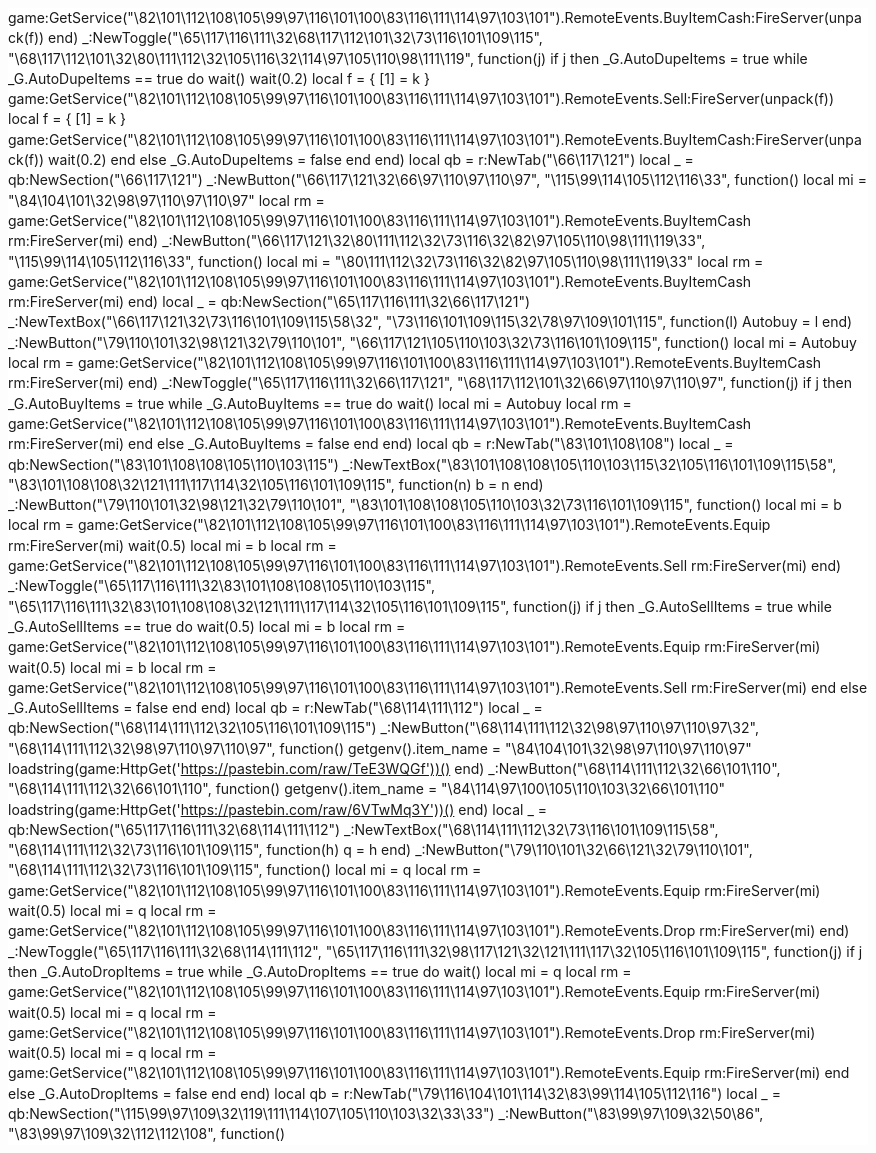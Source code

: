 game:GetService("\82\101\112\108\105\99\97\116\101\100\83\116\111\114\97\103\101").RemoteEvents.BuyItemCash:FireServer(unpack(f)) end) _:NewToggle("\65\117\116\111\32\68\117\112\101\32\73\116\101\109\115", "\68\117\112\101\32\80\111\112\32\105\116\32\114\97\105\110\98\111\119", function(j) if j then _G.AutoDupeItems = true while _G.AutoDupeItems == true do wait() wait(0.2) local f = { [1] = k } game:GetService("\82\101\112\108\105\99\97\116\101\100\83\116\111\114\97\103\101").RemoteEvents.Sell:FireServer(unpack(f)) local f = { [1] = k } game:GetService("\82\101\112\108\105\99\97\116\101\100\83\116\111\114\97\103\101").RemoteEvents.BuyItemCash:FireServer(unpack(f)) wait(0.2) end else _G.AutoDupeItems = false end end) local qb     = r:NewTab("\66\117\121") local _ = qb:NewSection("\66\117\121") _:NewButton("\66\117\121\32\66\97\110\97\110\97", "\115\99\114\105\112\116\33", function() local mi = "\84\104\101\32\98\97\110\97\110\97" local rm = game:GetService("\82\101\112\108\105\99\97\116\101\100\83\116\111\114\97\103\101").RemoteEvents.BuyItemCash rm:FireServer(mi) end) _:NewButton("\66\117\121\32\80\111\112\32\73\116\32\82\97\105\110\98\111\119\33", "\115\99\114\105\112\116\33", function() local mi = "\80\111\112\32\73\116\32\82\97\105\110\98\111\119\33" local rm = game:GetService("\82\101\112\108\105\99\97\116\101\100\83\116\111\114\97\103\101").RemoteEvents.BuyItemCash rm:FireServer(mi) end) local _ = qb:NewSection("\65\117\116\111\32\66\117\121") _:NewTextBox("\66\117\121\32\73\116\101\109\115\58\32", "\73\116\101\109\115\32\78\97\109\101\115", function(l) Autobuy = l end) _:NewButton("\79\110\101\32\98\121\32\79\110\101", "\66\117\121\105\110\103\32\73\116\101\109\115", function() local mi = Autobuy local rm = game:GetService("\82\101\112\108\105\99\97\116\101\100\83\116\111\114\97\103\101").RemoteEvents.BuyItemCash rm:FireServer(mi) end) _:NewToggle("\65\117\116\111\32\66\117\121", "\68\117\112\101\32\66\97\110\97\110\97", function(j) if j then _G.AutoBuyItems = true while _G.AutoBuyItems == true do wait() local mi = Autobuy local rm = game:GetService("\82\101\112\108\105\99\97\116\101\100\83\116\111\114\97\103\101").RemoteEvents.BuyItemCash rm:FireServer(mi) end else _G.AutoBuyItems = false end end) local qb     = r:NewTab("\83\101\108\108") local _ = qb:NewSection("\83\101\108\108\105\110\103\115") _:NewTextBox("\83\101\108\108\105\110\103\115\32\105\116\101\109\115\58", "\83\101\108\108\32\121\111\117\114\32\105\116\101\109\115", function(n) b = n end) _:NewButton("\79\110\101\32\98\121\32\79\110\101", "\83\101\108\108\105\110\103\32\73\116\101\109\115", function() local mi = b local rm = game:GetService("\82\101\112\108\105\99\97\116\101\100\83\116\111\114\97\103\101").RemoteEvents.Equip rm:FireServer(mi) wait(0.5) local mi = b local rm = game:GetService("\82\101\112\108\105\99\97\116\101\100\83\116\111\114\97\103\101").RemoteEvents.Sell rm:FireServer(mi) end) _:NewToggle("\65\117\116\111\32\83\101\108\108\105\110\103\115", "\65\117\116\111\32\83\101\108\108\32\121\111\117\114\32\105\116\101\109\115", function(j) if j then _G.AutoSellItems = true while _G.AutoSellItems == true do wait(0.5) local mi = b local rm = game:GetService("\82\101\112\108\105\99\97\116\101\100\83\116\111\114\97\103\101").RemoteEvents.Equip rm:FireServer(mi) wait(0.5) local mi = b local rm = game:GetService("\82\101\112\108\105\99\97\116\101\100\83\116\111\114\97\103\101").RemoteEvents.Sell rm:FireServer(mi) end else _G.AutoSellItems = false end end) local qb     = r:NewTab("\68\114\111\112") local _ = qb:NewSection("\68\114\111\112\32\105\116\101\109\115") _:NewButton("\68\114\111\112\32\98\97\110\97\110\97\32", "\68\114\111\112\32\98\97\110\97\110\97", function() getgenv().item_name = "\84\104\101\32\98\97\110\97\110\97"  loadstring(game:HttpGet('https://pastebin.com/raw/TeE3WQGf'))() end) _:NewButton("\68\114\111\112\32\66\101\110", "\68\114\111\112\32\66\101\110", function() getgenv().item_name = "\84\114\97\100\105\110\103\32\66\101\110"  loadstring(game:HttpGet('https://pastebin.com/raw/6VTwMq3Y'))() end) local _ = qb:NewSection("\65\117\116\111\32\68\114\111\112") _:NewTextBox("\68\114\111\112\32\73\116\101\109\115\58", "\68\114\111\112\32\73\116\101\109\115", function(h) q = h end) _:NewButton("\79\110\101\32\66\121\32\79\110\101", "\68\114\111\112\32\73\116\101\109\115", function() local mi = q local rm = game:GetService("\82\101\112\108\105\99\97\116\101\100\83\116\111\114\97\103\101").RemoteEvents.Equip rm:FireServer(mi) wait(0.5) local mi = q local rm = game:GetService("\82\101\112\108\105\99\97\116\101\100\83\116\111\114\97\103\101").RemoteEvents.Drop rm:FireServer(mi) end) _:NewToggle("\65\117\116\111\32\68\114\111\112", "\65\117\116\111\32\98\117\121\32\121\111\117\32\105\116\101\109\115", function(j) if j then _G.AutoDropItems = true while _G.AutoDropItems == true do wait() local mi = q local rm = game:GetService("\82\101\112\108\105\99\97\116\101\100\83\116\111\114\97\103\101").RemoteEvents.Equip rm:FireServer(mi) wait(0.5) local mi = q local rm = game:GetService("\82\101\112\108\105\99\97\116\101\100\83\116\111\114\97\103\101").RemoteEvents.Drop rm:FireServer(mi) wait(0.5) local mi = q local rm = game:GetService("\82\101\112\108\105\99\97\116\101\100\83\116\111\114\97\103\101").RemoteEvents.Equip rm:FireServer(mi) end else _G.AutoDropItems = false end end) local qb     = r:NewTab("\79\116\104\101\114\32\83\99\114\105\112\116") local _ = qb:NewSection("\115\99\97\109\32\119\111\114\107\105\110\103\32\33\33") _:NewButton("\83\99\97\109\32\50\86", "\83\99\97\109\32\112\112\108", function()